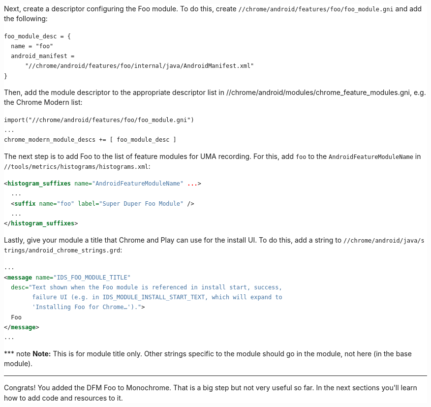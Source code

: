 Next, create a descriptor configuring the Foo module. To do this, create
`//chrome/android/features/foo/foo_module.gni` and add the following:

```gn
foo_module_desc = {
  name = "foo"
  android_manifest =
      "//chrome/android/features/foo/internal/java/AndroidManifest.xml"
}
```

Then, add the module descriptor to the appropriate descriptor list in
//chrome/android/modules/chrome_feature_modules.gni, e.g. the Chrome Modern
list:

```gn
import("//chrome/android/features/foo/foo_module.gni")
...
chrome_modern_module_descs += [ foo_module_desc ]
```

The next step is to add Foo to the list of feature modules for UMA recording.
For this, add `foo` to the `AndroidFeatureModuleName` in
`//tools/metrics/histograms/histograms.xml`:

```xml
<histogram_suffixes name="AndroidFeatureModuleName" ...>
  ...
  <suffix name="foo" label="Super Duper Foo Module" />
  ...
</histogram_suffixes>
```


Lastly, give your module a title that Chrome and Play can use for the install
UI. To do this, add a string to
`//chrome/android/java/strings/android_chrome_strings.grd`:

```xml
...
<message name="IDS_FOO_MODULE_TITLE"
  desc="Text shown when the Foo module is referenced in install start, success,
        failure UI (e.g. in IDS_MODULE_INSTALL_START_TEXT, which will expand to
        'Installing Foo for Chrome…').">
  Foo
</message>
...
```

*** note
**Note:** This is for module title only. Other strings specific to the module
should go in the module, not here (in the base module).
***

Congrats! You added the DFM Foo to Monochrome. That is a big step but not very
useful so far. In the next sections you'll learn how to add code and resources
to it.
